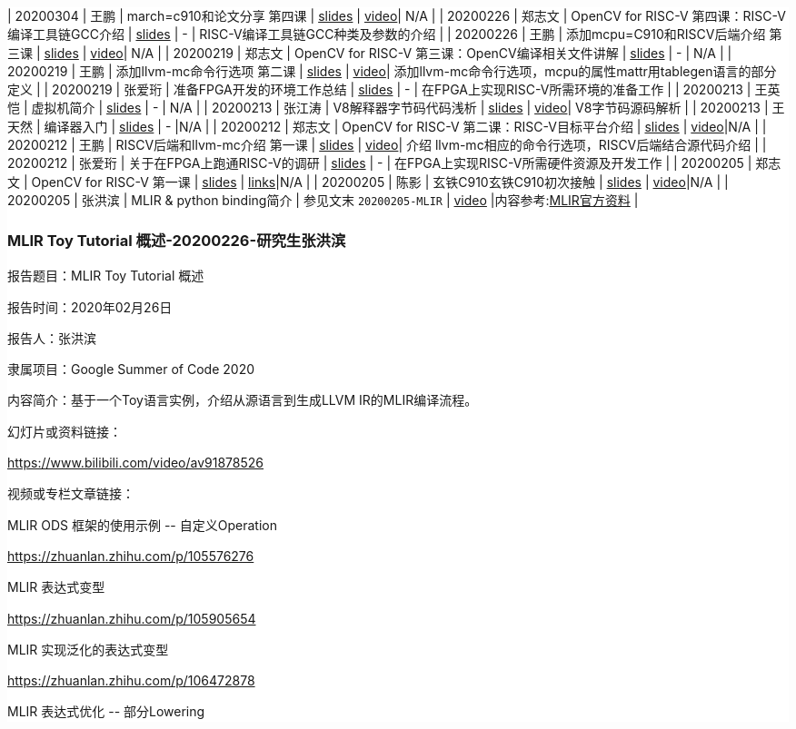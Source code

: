 | 20200304 | 王鹏 | march=c910和论文分享 第四课 | [slides](slides/20200304-march%3Dc910%E5%92%8C%E8%AE%BA%E6%96%87%E5%88%86%E4%BA%AB-wangpeng.pdf) | [video](https://www.bilibili.com/video/av93642478)| N/A |
| 20200226 | 郑志文 | OpenCV for RISC-V 第四课：RISC-V编译工具链GCC介绍 | [slides](slides/20200226-RISC-V%E7%BC%96%E8%AF%91%E5%B7%A5%E5%85%B7%E9%93%BEGCC%E4%BB%8B%E7%BB%8D-zhengzhiwen.pdf) | - | RISC-V编译工具链GCC种类及参数的介绍 |
| 20200226 | 王鹏 | 添加mcpu=C910和RISCV后端介绍 第三课 | [slides](slides/20200225-%E6%B7%BB%E5%8A%A0mcpu%3DC910%E5%92%8CRISCV%E5%90%8E%E7%AB%AF%E4%BB%8B%E7%BB%8D-wangpeng.pdf) | [video](https://www.bilibili.com/video/av91874783)| N/A |
| 20200219 | 郑志文 | OpenCV for RISC-V 第三课：OpenCV编译相关文件讲解 | [slides](slides/20200219-OpenCV%E7%BC%96%E8%AF%91%E7%9B%B8%E5%85%B3%E6%96%87%E4%BB%B6%E8%AE%B2%E8%A7%A3-zhengzhiwen.pdf) | - | N/A |
| 20200219 | 王鹏 | 添加llvm-mc命令行选项 第二课 | [slides](slides/20200219-%E6%B7%BB%E5%8A%A0llvm-mc%E5%91%BD%E4%BB%A4%E8%A1%8C%E9%80%89%E9%A1%B9-wangpeng.pdf) | [video](https://www.bilibili.com/video/av90145259)| 添加llvm-mc命令行选项，mcpu的属性mattr用tablegen语言的部分定义 |
| 20200219 | 张爱珩 | 准备FPGA开发的环境工作总结 | [slides](slides/20200219-%E5%AE%9E%E7%8E%B0FPGA%E7%9A%84%E5%87%86%E5%A4%87%E5%B7%A5%E4%BD%9C-zhangaiheng.pdf) | - | 在FPGA上实现RISC-V所需环境的准备工作 |
| 20200213 | 王英恺 | 虚拟机简介 | [slides](slides/20200213-%E8%99%9A%E6%8B%9F%E6%9C%BA%E7%AE%80%E4%BB%8B-wangyingkai.pdf) | - | N/A |
| 20200213 | 张江涛 | V8解释器字节码代码浅析 | [slides](slides/20200213-Bytecode_of_Ignition-zhangjiangtao.pdf) | [video](https://www.bilibili.com/video/av88702574)| V8字节码源码解析 |
| 20200213 | 王天然 | 编译器入门 | [slides](slides/20200213-%E7%BC%96%E8%AF%91%E5%99%A8%E5%85%A5%E9%97%A8-Wangtianran.pdf) | - |N/A |
| 20200212 | 郑志文 | OpenCV for RISC-V 第二课：RISC-V目标平台介绍 | [slides](slides/20200212-RISC-V%E7%9B%AE%E6%A0%87%E5%B9%B3%E5%8F%B0%E4%BB%8B%E7%BB%8D-zhengzhiwen.pdf) | [video](https://www.bilibili.com/video/av88544146)|N/A |
| 20200212 | 王鹏 | RISCV后端和llvm-mc介绍 第一课 | [slides](slides/20200212-RISCV%E5%92%8Cllvm-mc%E4%BB%8B%E7%BB%8D-wangpeng.pdf) | [video](https://www.bilibili.com/video/av88546051)| 介绍 llvm-mc相应的命令行选项，RISCV后端结合源代码介绍 |
| 20200212 | 张爱珩 | 关于在FPGA上跑通RISC-V的调研 | [slides](slides/20200212-FPGA-zhangaiheng.pdf) | - | 在FPGA上实现RISC-V所需硬件资源及开发工作 |
| 20200205 | 郑志文 | OpenCV for RISC-V 第一课 | [slides](slides/20200205-OpenCV-zhengzhiwen.pdf) | [links](https://github.com/isrc-cas/opencv-riscv)|N/A |
| 20200205 | 陈影 | 玄铁C910玄铁C910初次接触 | [slides](slides/20200205-C910-chenying.pdf) | [video](https://www.bilibili.com/video/av86918335)|N/A |
| 20200205 | 张洪滨 | MLIR & python binding简介 | 参见文末 `20200205-MLIR` | [video](https://www.bilibili.com/video/av91877563)  |内容参考:[MLIR官方资料](https://mlir.llvm.org/) |


### MLIR Toy Tutorial 概述-20200226-研究生张洪滨

报告题目：MLIR Toy Tutorial 概述

报告时间：2020年02月26日

报告人：张洪滨

隶属项目：Google Summer of Code 2020

内容简介：基于一个Toy语言实例，介绍从源语言到生成LLVM IR的MLIR编译流程。

幻灯片或资料链接：

https://www.bilibili.com/video/av91878526

视频或专栏文章链接：

MLIR ODS 框架的使用示例 -- 自定义Operation

https://zhuanlan.zhihu.com/p/105576276

MLIR 表达式变型

https://zhuanlan.zhihu.com/p/105905654

MLIR 实现泛化的表达式变型

https://zhuanlan.zhihu.com/p/106472878

MLIR 表达式优化 -- 部分Lowering
